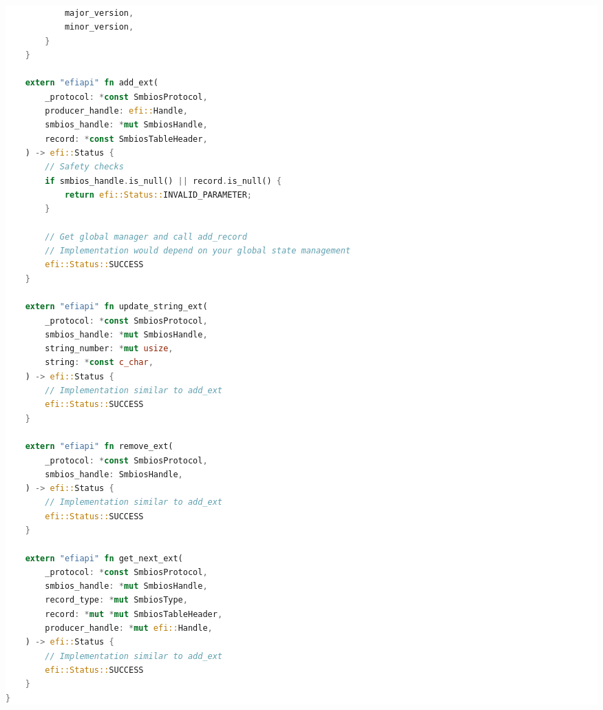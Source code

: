 ```rust
            major_version,
            minor_version,
        }
    }

    extern "efiapi" fn add_ext(
        _protocol: *const SmbiosProtocol,
        producer_handle: efi::Handle,
        smbios_handle: *mut SmbiosHandle,
        record: *const SmbiosTableHeader,
    ) -> efi::Status {
        // Safety checks
        if smbios_handle.is_null() || record.is_null() {
            return efi::Status::INVALID_PARAMETER;
        }

        // Get global manager and call add_record
        // Implementation would depend on your global state management
        efi::Status::SUCCESS
    }

    extern "efiapi" fn update_string_ext(
        _protocol: *const SmbiosProtocol,
        smbios_handle: *mut SmbiosHandle,
        string_number: *mut usize,
        string: *const c_char,
    ) -> efi::Status {
        // Implementation similar to add_ext
        efi::Status::SUCCESS
    }

    extern "efiapi" fn remove_ext(
        _protocol: *const SmbiosProtocol,
        smbios_handle: SmbiosHandle,
    ) -> efi::Status {
        // Implementation similar to add_ext
        efi::Status::SUCCESS
    }

    extern "efiapi" fn get_next_ext(
        _protocol: *const SmbiosProtocol,
        smbios_handle: *mut SmbiosHandle,
        record_type: *mut SmbiosType,
        record: *mut *mut SmbiosTableHeader,
        producer_handle: *mut efi::Handle,
    ) -> efi::Status {
        // Implementation similar to add_ext
        efi::Status::SUCCESS
    }
}
```
